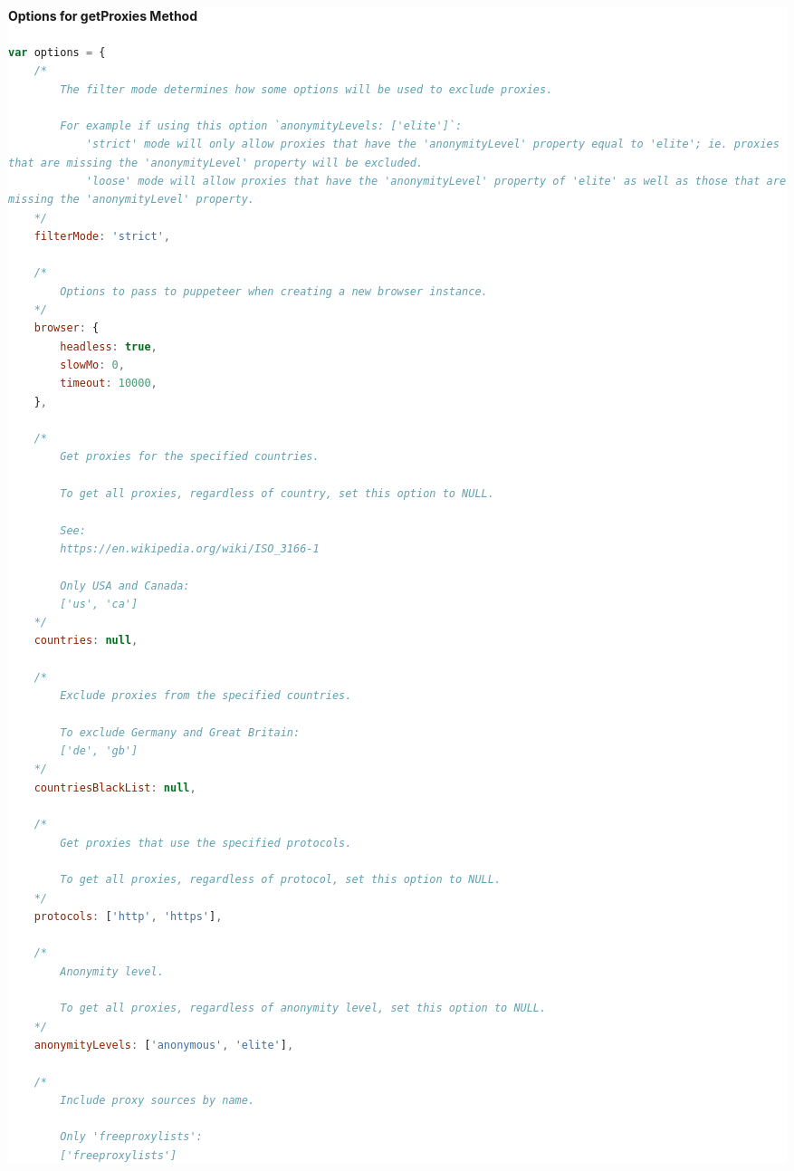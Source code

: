 #### Options for getProxies Method

```js
var options = {
	/*
		The filter mode determines how some options will be used to exclude proxies.

		For example if using this option `anonymityLevels: ['elite']`:
			'strict' mode will only allow proxies that have the 'anonymityLevel' property equal to 'elite'; ie. proxies that are missing the 'anonymityLevel' property will be excluded.
			'loose' mode will allow proxies that have the 'anonymityLevel' property of 'elite' as well as those that are missing the 'anonymityLevel' property.
	*/
	filterMode: 'strict',

	/*
		Options to pass to puppeteer when creating a new browser instance.
	*/
	browser: {
		headless: true,
		slowMo: 0,
		timeout: 10000,
	},

	/*
		Get proxies for the specified countries.

		To get all proxies, regardless of country, set this option to NULL.

		See:
		https://en.wikipedia.org/wiki/ISO_3166-1

		Only USA and Canada:
		['us', 'ca']
	*/
	countries: null,

	/*
		Exclude proxies from the specified countries.

		To exclude Germany and Great Britain:
		['de', 'gb']
	*/
	countriesBlackList: null,

	/*
		Get proxies that use the specified protocols.

		To get all proxies, regardless of protocol, set this option to NULL.
	*/
	protocols: ['http', 'https'],

	/*
		Anonymity level.

		To get all proxies, regardless of anonymity level, set this option to NULL.
	*/
	anonymityLevels: ['anonymous', 'elite'],

	/*
		Include proxy sources by name.

		Only 'freeproxylists':
		['freeproxylists']
```